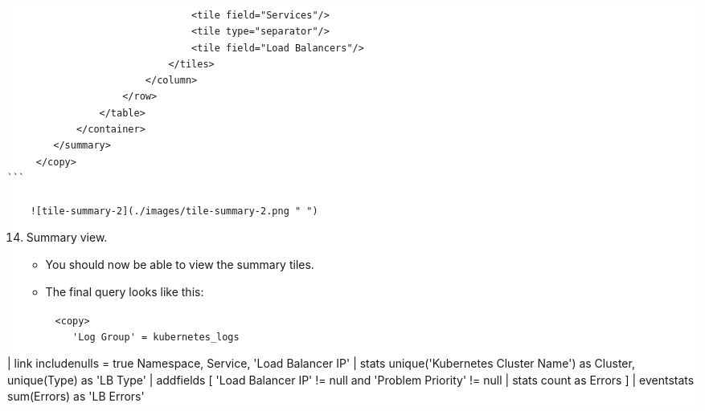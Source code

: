                                     <tile field="Services"/>
                                    <tile type="separator"/>
                                    <tile field="Load Balancers"/>
                                </tiles>
                            </column>
                        </row>
                    </table>
                </container>
            </summary>
         </copy>   
    ```

        ![tile-summary-2](./images/tile-summary-2.png " ")


14. Summary view.

    - You should now be able to view the summary tiles.

    - The final query looks like this:
    ```
         <copy>
            'Log Group' = kubernetes_logs
| link includenulls = true
     Namespace,
     Service,
    'Load Balancer IP'
| stats
    unique('Kubernetes Cluster Name')
        as Cluster,                     
    unique(Type) as 'LB Type'
| addfields
    [ 'Load Balancer IP' != null and
      'Problem Priority' != null
        | stats count as Errors
    ]
| eventstats
   sum(Errors) as 'LB Errors'